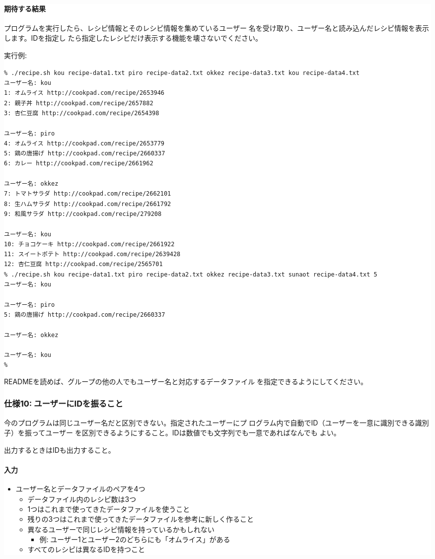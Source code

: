 #### 期待する結果

プログラムを実行したら、レシピ情報とそのレシピ情報を集めているユーザー
名を受け取り、ユーザー名と読み込んだレシピ情報を表示します。IDを指定し
たら指定したレシピだけ表示する機能を壊さないでください。

実行例:

    % ./recipe.sh kou recipe-data1.txt piro recipe-data2.txt okkez recipe-data3.txt kou recipe-data4.txt
    ユーザー名: kou
    1: オムライス http://cookpad.com/recipe/2653946
    2: 親子丼 http://cookpad.com/recipe/2657882
    3: 杏仁豆腐 http://cookpad.com/recipe/2654398

    ユーザー名: piro
    4: オムライス http://cookpad.com/recipe/2653779
    5: 鶏の唐揚げ http://cookpad.com/recipe/2660337
    6: カレー http://cookpad.com/recipe/2661962

    ユーザー名: okkez
    7: トマトサラダ http://cookpad.com/recipe/2662101
    8: 生ハムサラダ http://cookpad.com/recipe/2661792
    9: 和風サラダ http://cookpad.com/recipe/279208

    ユーザー名: kou
    10: チョコケーキ http://cookpad.com/recipe/2661922
    11: スイートポテト http://cookpad.com/recipe/2639428
    12: 杏仁豆腐 http://cookpad.com/recipe/2565701
    % ./recipe.sh kou recipe-data1.txt piro recipe-data2.txt okkez recipe-data3.txt sunaot recipe-data4.txt 5
    ユーザー名: kou

    ユーザー名: piro
    5: 鶏の唐揚げ http://cookpad.com/recipe/2660337

    ユーザー名: okkez

    ユーザー名: kou
    %

READMEを読めば、グループの他の人でもユーザー名と対応するデータファイル
を指定できるようにしてください。

### 仕様10: ユーザーにIDを振ること

今のプログラムは同じユーザー名だと区別できない。指定されたユーザーにプ
ログラム内で自動でID（ユーザーを一意に識別できる識別子）を振ってユーザー
を区別できるようにすること。IDは数値でも文字列でも一意であればなんでも
よい。

出力するときはIDも出力すること。

#### 入力

  * ユーザー名とデータファイルのペアを4つ
    * データファイル内のレシピ数は3つ
    * 1つはこれまで使ってきたデータファイルを使うこと
    * 残りの3つはこれまで使ってきたデータファイルを参考に新しく作ること
    * 異なるユーザーで同じレシピ情報を持っているかもしれない
      * 例: ユーザー1とユーザー2のどちらにも「オムライス」がある
    * すべてのレシピは異なるIDを持つこと
